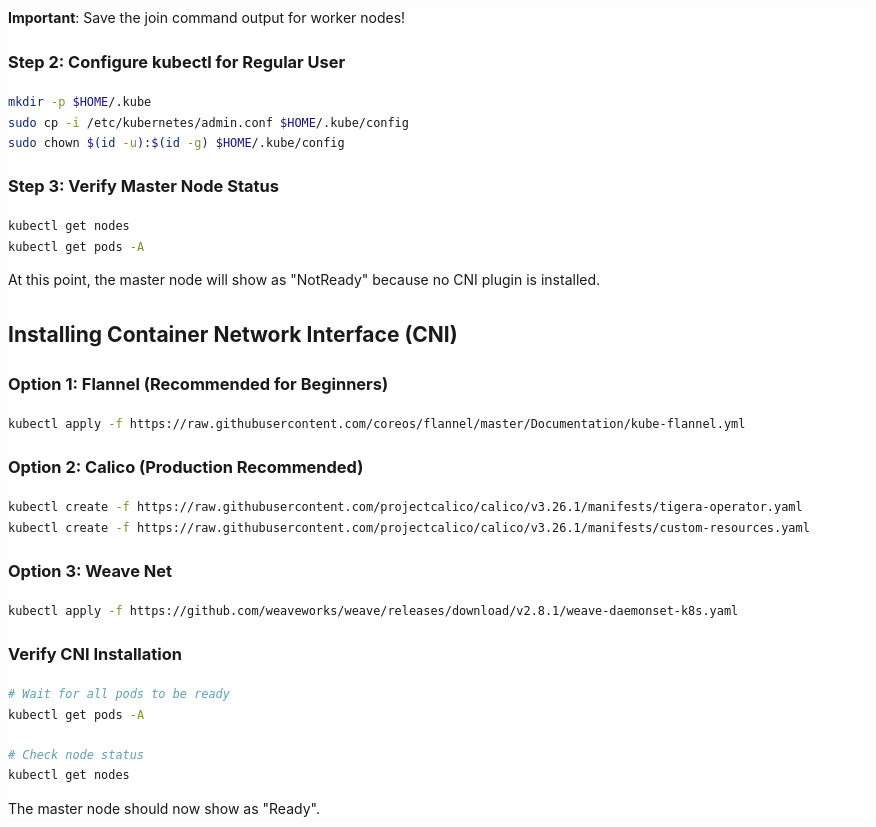 **Important**: Save the join command output for worker nodes!

### Step 2: Configure kubectl for Regular User

```bash
mkdir -p $HOME/.kube
sudo cp -i /etc/kubernetes/admin.conf $HOME/.kube/config
sudo chown $(id -u):$(id -g) $HOME/.kube/config
```

### Step 3: Verify Master Node Status

```bash
kubectl get nodes
kubectl get pods -A
```

At this point, the master node will show as "NotReady" because no CNI plugin is installed.

## Installing Container Network Interface (CNI)

### Option 1: Flannel (Recommended for Beginners)

```bash
kubectl apply -f https://raw.githubusercontent.com/coreos/flannel/master/Documentation/kube-flannel.yml
```

### Option 2: Calico (Production Recommended)

```bash
kubectl create -f https://raw.githubusercontent.com/projectcalico/calico/v3.26.1/manifests/tigera-operator.yaml
kubectl create -f https://raw.githubusercontent.com/projectcalico/calico/v3.26.1/manifests/custom-resources.yaml
```

### Option 3: Weave Net

```bash
kubectl apply -f https://github.com/weaveworks/weave/releases/download/v2.8.1/weave-daemonset-k8s.yaml
```

### Verify CNI Installation

```bash
# Wait for all pods to be ready
kubectl get pods -A

# Check node status
kubectl get nodes
```

The master node should now show as "Ready".
